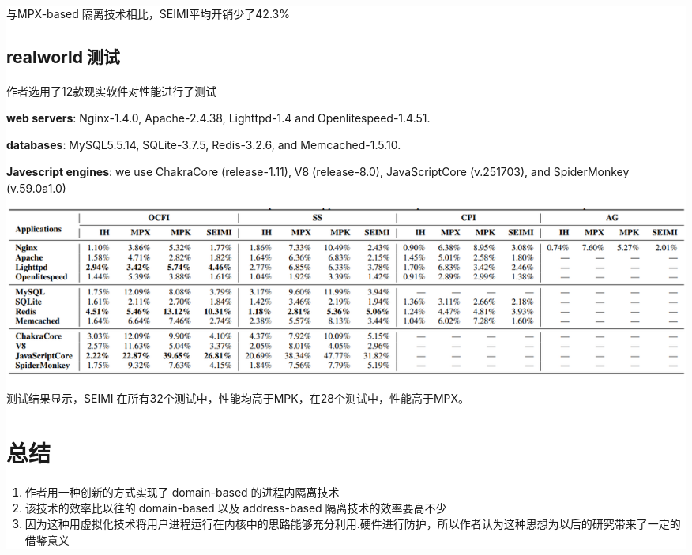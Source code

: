 与MPX-based 隔离技术相比，SEIMI平均开销少了42.3%



## realworld 测试

作者选用了12款现实软件对性能进行了测试

**web servers**: Nginx-1.4.0, Apache-2.4.38, Lighttpd-1.4 and Openlitespeed-1.4.51. 

**databases**: MySQL5.5.14, SQLite-3.7.5, Redis-3.2.6, and Memcached-1.5.10.

**Javescript engines**: we use ChakraCore (release-1.11), V8 (release-8.0), JavaScriptCore (v.251703), and SpiderMonkey (v.59.0a1.0)

![image-20200609233952719](/images/2020-07-24/image-20200609233952719.png)



测试结果显示，SEIMI 在所有32个测试中，性能均高于MPK，在28个测试中，性能高于MPX。



# 总结

1. 作者用一种创新的方式实现了 domain-based 的进程内隔离技术
2. 该技术的效率比以往的 domain-based 以及 address-based 隔离技术的效率要高不少
3. 因为这种用虚拟化技术将用户进程运行在内核中的思路能够充分利用.硬件进行防护，所以作者认为这种思想为以后的研究带来了一定的借鉴意义